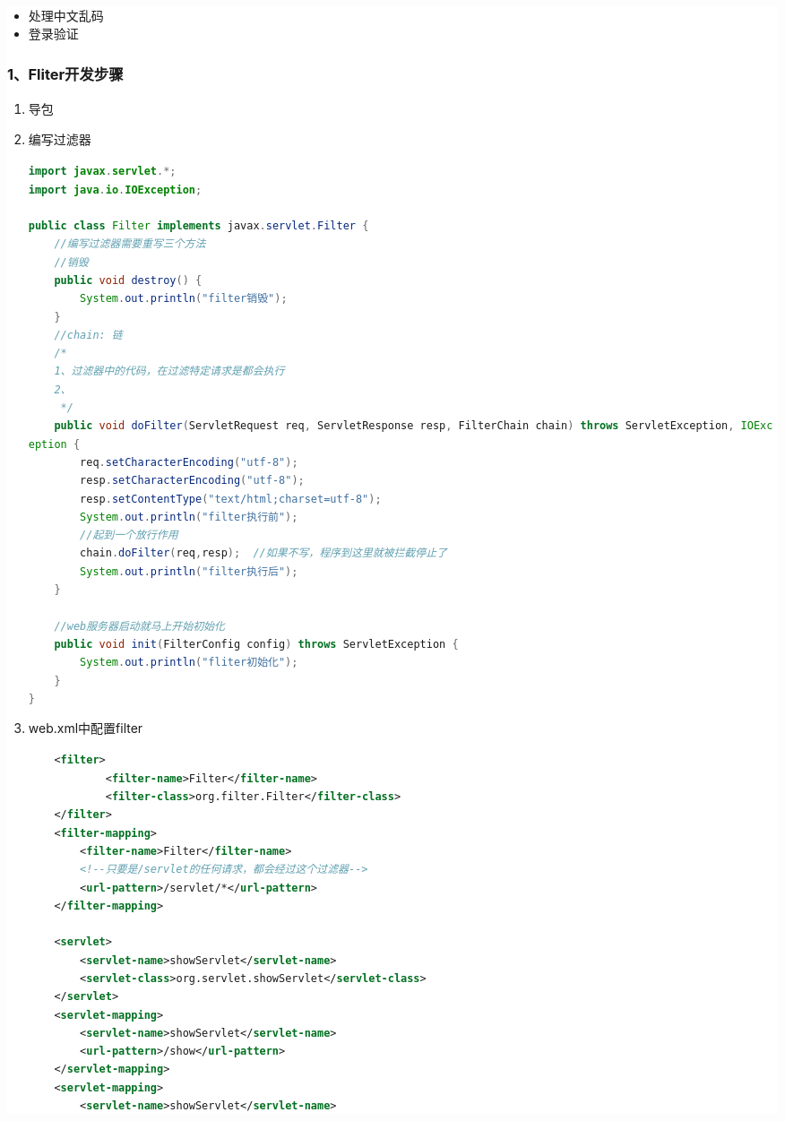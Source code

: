 + 处理中文乱码
+ 登录验证

### 1、Fliter开发步骤

1. 导包

2. 编写过滤器

   ```java
   import javax.servlet.*;
   import java.io.IOException;
   
   public class Filter implements javax.servlet.Filter {
       //编写过滤器需要重写三个方法
       //销毁
       public void destroy() {
           System.out.println("filter销毁");
       }
       //chain: 链
       /*
       1、过滤器中的代码，在过滤特定请求是都会执行
       2、
        */
       public void doFilter(ServletRequest req, ServletResponse resp, FilterChain chain) throws ServletException, IOException {
           req.setCharacterEncoding("utf-8");
           resp.setCharacterEncoding("utf-8");
           resp.setContentType("text/html;charset=utf-8");
           System.out.println("filter执行前");
           //起到一个放行作用
           chain.doFilter(req,resp);  //如果不写，程序到这里就被拦截停止了
           System.out.println("filter执行后");
       }
   
       //web服务器启动就马上开始初始化
       public void init(FilterConfig config) throws ServletException {
           System.out.println("fliter初始化");
       }
   }
   
   ```

3. web.xml中配置filter

   ```xml
       <filter>
               <filter-name>Filter</filter-name>
               <filter-class>org.filter.Filter</filter-class>
       </filter>
       <filter-mapping>
           <filter-name>Filter</filter-name>
           <!--只要是/servlet的任何请求，都会经过这个过滤器-->
           <url-pattern>/servlet/*</url-pattern>
       </filter-mapping>
   
       <servlet>
           <servlet-name>showServlet</servlet-name>
           <servlet-class>org.servlet.showServlet</servlet-class>
       </servlet>
       <servlet-mapping>
           <servlet-name>showServlet</servlet-name>
           <url-pattern>/show</url-pattern>
       </servlet-mapping>
       <servlet-mapping>
           <servlet-name>showServlet</servlet-name>
   ```